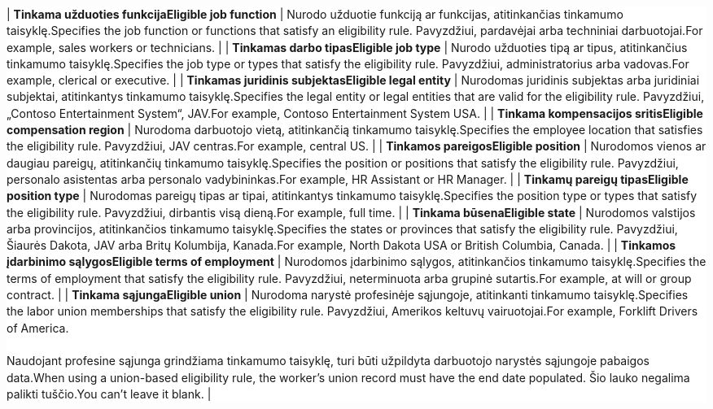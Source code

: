    | <span data-ttu-id="2d176-160">**Tinkama užduoties funkcija**</span><span class="sxs-lookup"><span data-stu-id="2d176-160">**Eligible job function**</span></span> | <span data-ttu-id="2d176-161">Nurodo užduotie funkciją ar funkcijas, atitinkančias tinkamumo taisyklę.</span><span class="sxs-lookup"><span data-stu-id="2d176-161">Specifies the job function or functions that satisfy an eligibility rule.</span></span> <span data-ttu-id="2d176-162">Pavyzdžiui, pardavėjai arba techniniai darbuotojai.</span><span class="sxs-lookup"><span data-stu-id="2d176-162">For example, sales workers or technicians.</span></span> |
   | <span data-ttu-id="2d176-163">**Tinkamas darbo tipas**</span><span class="sxs-lookup"><span data-stu-id="2d176-163">**Eligible job type**</span></span> | <span data-ttu-id="2d176-164">Nurodo užduoties tipą ar tipus, atitinkančius tinkamumo taisyklę.</span><span class="sxs-lookup"><span data-stu-id="2d176-164">Specifies the job type or types that satisfy the eligibility rule.</span></span> <span data-ttu-id="2d176-165">Pavyzdžiui, administratorius arba vadovas.</span><span class="sxs-lookup"><span data-stu-id="2d176-165">For example, clerical or executive.</span></span> |
   | <span data-ttu-id="2d176-166">**Tinkamas juridinis subjektas**</span><span class="sxs-lookup"><span data-stu-id="2d176-166">**Eligible legal entity**</span></span> | <span data-ttu-id="2d176-167">Nurodomas juridinis subjektas arba juridiniai subjektai, atitinkantys tinkamumo taisyklę.</span><span class="sxs-lookup"><span data-stu-id="2d176-167">Specifies the legal entity or legal entities that are valid for the eligibility rule.</span></span> <span data-ttu-id="2d176-168">Pavyzdžiui, „Contoso Entertainment System“, JAV.</span><span class="sxs-lookup"><span data-stu-id="2d176-168">For example, Contoso Entertainment System USA.</span></span> |
   | <span data-ttu-id="2d176-169">**Tinkama kompensacijos sritis**</span><span class="sxs-lookup"><span data-stu-id="2d176-169">**Eligible compensation region**</span></span> | <span data-ttu-id="2d176-170">Nurodoma darbuotojo vietą, atitinkančią tinkamumo taisyklę.</span><span class="sxs-lookup"><span data-stu-id="2d176-170">Specifies the employee location that satisfies the eligibility rule.</span></span> <span data-ttu-id="2d176-171">Pavyzdžiui, JAV centras.</span><span class="sxs-lookup"><span data-stu-id="2d176-171">For example, central US.</span></span> |
   | <span data-ttu-id="2d176-172">**Tinkamos pareigos**</span><span class="sxs-lookup"><span data-stu-id="2d176-172">**Eligible position**</span></span> | <span data-ttu-id="2d176-173">Nurodomos vienos ar daugiau pareigų, atitinkančių tinkamumo taisyklę.</span><span class="sxs-lookup"><span data-stu-id="2d176-173">Specifies the position or positions that satisfy the eligibility rule.</span></span> <span data-ttu-id="2d176-174">Pavyzdžiui, personalo asistentas arba personalo vadybininkas.</span><span class="sxs-lookup"><span data-stu-id="2d176-174">For example, HR Assistant or HR Manager.</span></span> |
   | <span data-ttu-id="2d176-175">**Tinkamų pareigų tipas**</span><span class="sxs-lookup"><span data-stu-id="2d176-175">**Eligible position type**</span></span> | <span data-ttu-id="2d176-176">Nurodomas pareigų tipas ar tipai, atitinkantys tinkamumo taisyklę.</span><span class="sxs-lookup"><span data-stu-id="2d176-176">Specifies the position type or types that satisfy the eligibility rule.</span></span> <span data-ttu-id="2d176-177">Pavyzdžiui, dirbantis visą dieną.</span><span class="sxs-lookup"><span data-stu-id="2d176-177">For example, full time.</span></span> |
   | <span data-ttu-id="2d176-178">**Tinkama būsena**</span><span class="sxs-lookup"><span data-stu-id="2d176-178">**Eligible state**</span></span> | <span data-ttu-id="2d176-179">Nurodomos valstijos arba provincijos, atitinkančios tinkamumo taisyklę.</span><span class="sxs-lookup"><span data-stu-id="2d176-179">Specifies the states or provinces that satisfy the eligibility rule.</span></span> <span data-ttu-id="2d176-180">Pavyzdžiui, Šiaurės Dakota, JAV arba Britų Kolumbija, Kanada.</span><span class="sxs-lookup"><span data-stu-id="2d176-180">For example, North Dakota USA or British Columbia, Canada.</span></span> |
   | <span data-ttu-id="2d176-181">**Tinkamos įdarbinimo sąlygos**</span><span class="sxs-lookup"><span data-stu-id="2d176-181">**Eligible terms of employment**</span></span> | <span data-ttu-id="2d176-182">Nurodomos įdarbinimo sąlygos, atitinkančios tinkamumo taisyklę.</span><span class="sxs-lookup"><span data-stu-id="2d176-182">Specifies the terms of employment that satisfy the eligibility rule.</span></span> <span data-ttu-id="2d176-183">Pavyzdžiui, neterminuota arba grupinė sutartis.</span><span class="sxs-lookup"><span data-stu-id="2d176-183">For example, at will or group contract.</span></span> |
   | <span data-ttu-id="2d176-184">**Tinkama sąjunga**</span><span class="sxs-lookup"><span data-stu-id="2d176-184">**Eligible union**</span></span> | <span data-ttu-id="2d176-185">Nurodoma narystė profesinėje sąjungoje, atitinkanti tinkamumo taisyklę.</span><span class="sxs-lookup"><span data-stu-id="2d176-185">Specifies the labor union memberships that satisfy the eligibility rule.</span></span> <span data-ttu-id="2d176-186">Pavyzdžiui, Amerikos keltuvų vairuotojai.</span><span class="sxs-lookup"><span data-stu-id="2d176-186">For example, Forklift Drivers of America.</span></span> </br></br><span data-ttu-id="2d176-187">Naudojant profesine sąjunga grindžiama tinkamumo taisyklę, turi būti užpildyta darbuotojo narystės sąjungoje pabaigos data.</span><span class="sxs-lookup"><span data-stu-id="2d176-187">When using a union-based eligibility rule, the worker’s union record must have the end date populated.</span></span> <span data-ttu-id="2d176-188">Šio lauko negalima palikti tuščio.</span><span class="sxs-lookup"><span data-stu-id="2d176-188">You can’t leave it blank.</span></span> |